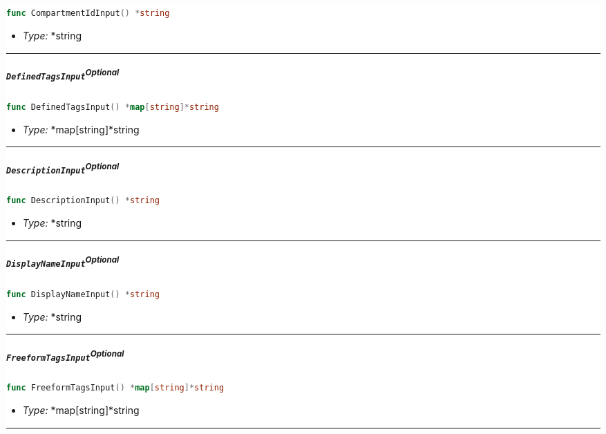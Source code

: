 ```go
func CompartmentIdInput() *string
```

- *Type:* *string

---

##### `DefinedTagsInput`<sup>Optional</sup> <a name="DefinedTagsInput" id="rhizo-co-terraform-provider-oci.mysqlMysqlConfiguration.MysqlMysqlConfiguration.property.definedTagsInput"></a>

```go
func DefinedTagsInput() *map[string]*string
```

- *Type:* *map[string]*string

---

##### `DescriptionInput`<sup>Optional</sup> <a name="DescriptionInput" id="rhizo-co-terraform-provider-oci.mysqlMysqlConfiguration.MysqlMysqlConfiguration.property.descriptionInput"></a>

```go
func DescriptionInput() *string
```

- *Type:* *string

---

##### `DisplayNameInput`<sup>Optional</sup> <a name="DisplayNameInput" id="rhizo-co-terraform-provider-oci.mysqlMysqlConfiguration.MysqlMysqlConfiguration.property.displayNameInput"></a>

```go
func DisplayNameInput() *string
```

- *Type:* *string

---

##### `FreeformTagsInput`<sup>Optional</sup> <a name="FreeformTagsInput" id="rhizo-co-terraform-provider-oci.mysqlMysqlConfiguration.MysqlMysqlConfiguration.property.freeformTagsInput"></a>

```go
func FreeformTagsInput() *map[string]*string
```

- *Type:* *map[string]*string

---
